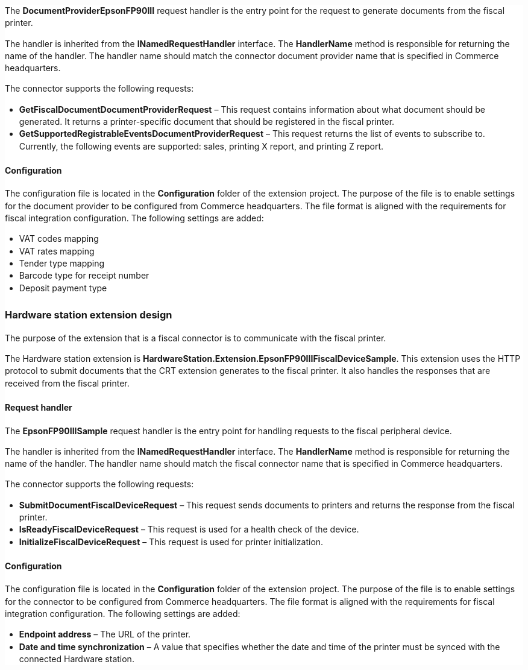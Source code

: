 The **DocumentProviderEpsonFP90III** request handler is the entry point for the request to generate documents from the fiscal printer.

The handler is inherited from the **INamedRequestHandler** interface. The **HandlerName** method is responsible for returning the name of the handler. The handler name should match the connector document provider name that is specified in Commerce headquarters.

The connector supports the following requests:

- **GetFiscalDocumentDocumentProviderRequest** – This request contains information about what document should be generated. It returns a printer-specific document that should be registered in the fiscal printer.
- **GetSupportedRegistrableEventsDocumentProviderRequest** – This request returns the list of events to subscribe to. Currently, the following events are supported: sales, printing X report, and printing Z report.

#### Configuration

The configuration file is located in the **Configuration** folder of the extension project. The purpose of the file is to enable settings for the document provider to be configured from Commerce headquarters. The file format is aligned with the requirements for fiscal integration configuration. The following settings are added:

- VAT codes mapping
- VAT rates mapping
- Tender type mapping
- Barcode type for receipt number
- Deposit payment type

### Hardware station extension design

The purpose of the extension that is a fiscal connector is to communicate with the fiscal printer.

The Hardware station extension is **HardwareStation.Extension.EpsonFP90IIIFiscalDeviceSample**. This extension uses the HTTP protocol to submit documents that the CRT extension generates to the fiscal printer. It also handles the responses that are received from the fiscal printer.

#### Request handler

The **EpsonFP90IIISample** request handler is the entry point for handling requests to the fiscal peripheral device.

The handler is inherited from the **INamedRequestHandler** interface. The **HandlerName** method is responsible for returning the name of the handler. The handler name should match the fiscal connector name that is specified in Commerce headquarters.

The connector supports the following requests:

- **SubmitDocumentFiscalDeviceRequest** – This request sends documents to printers and returns the response from the fiscal printer.
- **IsReadyFiscalDeviceRequest** – This request is used for a health check of the device.
- **InitializeFiscalDeviceRequest** – This request is used for printer initialization.

#### Configuration

The configuration file is located in the **Configuration** folder of the extension project. The purpose of the file is to enable settings for the connector to be configured from Commerce headquarters. The file format is aligned with the requirements for fiscal integration configuration. The following settings are added:

- **Endpoint address** – The URL of the printer.
- **Date and time synchronization** – A value that specifies whether the date and time of the printer must be synced with the connected Hardware station.
